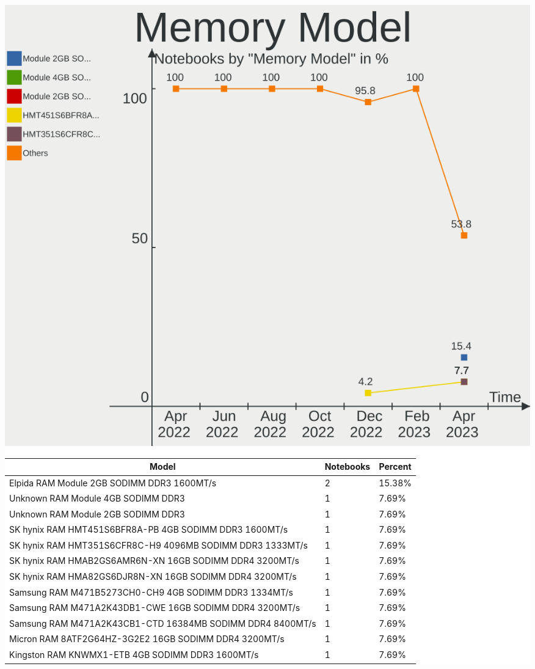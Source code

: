 ![Memory Model](./images/line_chart/memory_model.svg)

| Model                                                     | Notebooks | Percent |
|-----------------------------------------------------------|-----------|---------|
| Elpida RAM Module 2GB SODIMM DDR3 1600MT/s                | 2         | 15.38%  |
| Unknown RAM Module 4GB SODIMM DDR3                        | 1         | 7.69%   |
| Unknown RAM Module 2GB SODIMM DDR3                        | 1         | 7.69%   |
| SK hynix RAM HMT451S6BFR8A-PB 4GB SODIMM DDR3 1600MT/s    | 1         | 7.69%   |
| SK hynix RAM HMT351S6CFR8C-H9 4096MB SODIMM DDR3 1333MT/s | 1         | 7.69%   |
| SK hynix RAM HMAB2GS6AMR6N-XN 16GB SODIMM DDR4 3200MT/s   | 1         | 7.69%   |
| SK hynix RAM HMA82GS6DJR8N-XN 16GB SODIMM DDR4 3200MT/s   | 1         | 7.69%   |
| Samsung RAM M471B5273CH0-CH9 4GB SODIMM DDR3 1334MT/s     | 1         | 7.69%   |
| Samsung RAM M471A2K43DB1-CWE 16GB SODIMM DDR4 3200MT/s    | 1         | 7.69%   |
| Samsung RAM M471A2K43CB1-CTD 16384MB SODIMM DDR4 8400MT/s | 1         | 7.69%   |
| Micron RAM 8ATF2G64HZ-3G2E2 16GB SODIMM DDR4 3200MT/s     | 1         | 7.69%   |
| Kingston RAM KNWMX1-ETB 4GB SODIMM DDR3 1600MT/s          | 1         | 7.69%   |
